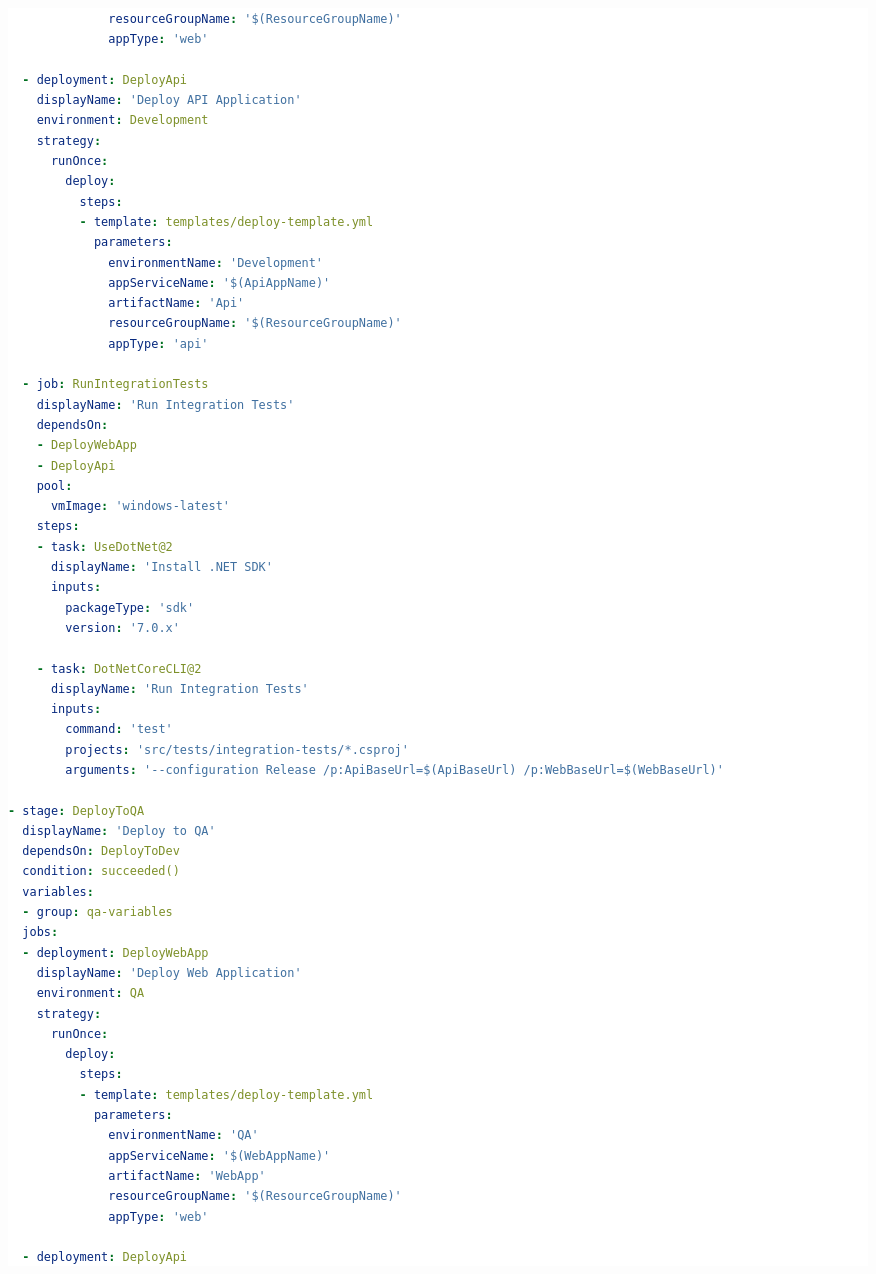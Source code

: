 ```yaml
              resourceGroupName: '$(ResourceGroupName)'
              appType: 'web'
              
  - deployment: DeployApi
    displayName: 'Deploy API Application'
    environment: Development
    strategy:
      runOnce:
        deploy:
          steps:
          - template: templates/deploy-template.yml
            parameters:
              environmentName: 'Development'
              appServiceName: '$(ApiAppName)'
              artifactName: 'Api'
              resourceGroupName: '$(ResourceGroupName)'
              appType: 'api'
              
  - job: RunIntegrationTests
    displayName: 'Run Integration Tests'
    dependsOn:
    - DeployWebApp
    - DeployApi
    pool:
      vmImage: 'windows-latest'
    steps:
    - task: UseDotNet@2
      displayName: 'Install .NET SDK'
      inputs:
        packageType: 'sdk'
        version: '7.0.x'
        
    - task: DotNetCoreCLI@2
      displayName: 'Run Integration Tests'
      inputs:
        command: 'test'
        projects: 'src/tests/integration-tests/*.csproj'
        arguments: '--configuration Release /p:ApiBaseUrl=$(ApiBaseUrl) /p:WebBaseUrl=$(WebBaseUrl)'

- stage: DeployToQA
  displayName: 'Deploy to QA'
  dependsOn: DeployToDev
  condition: succeeded()
  variables:
  - group: qa-variables
  jobs:
  - deployment: DeployWebApp
    displayName: 'Deploy Web Application'
    environment: QA
    strategy:
      runOnce:
        deploy:
          steps:
          - template: templates/deploy-template.yml
            parameters:
              environmentName: 'QA'
              appServiceName: '$(WebAppName)'
              artifactName: 'WebApp'
              resourceGroupName: '$(ResourceGroupName)'
              appType: 'web'
              
  - deployment: DeployApi
```